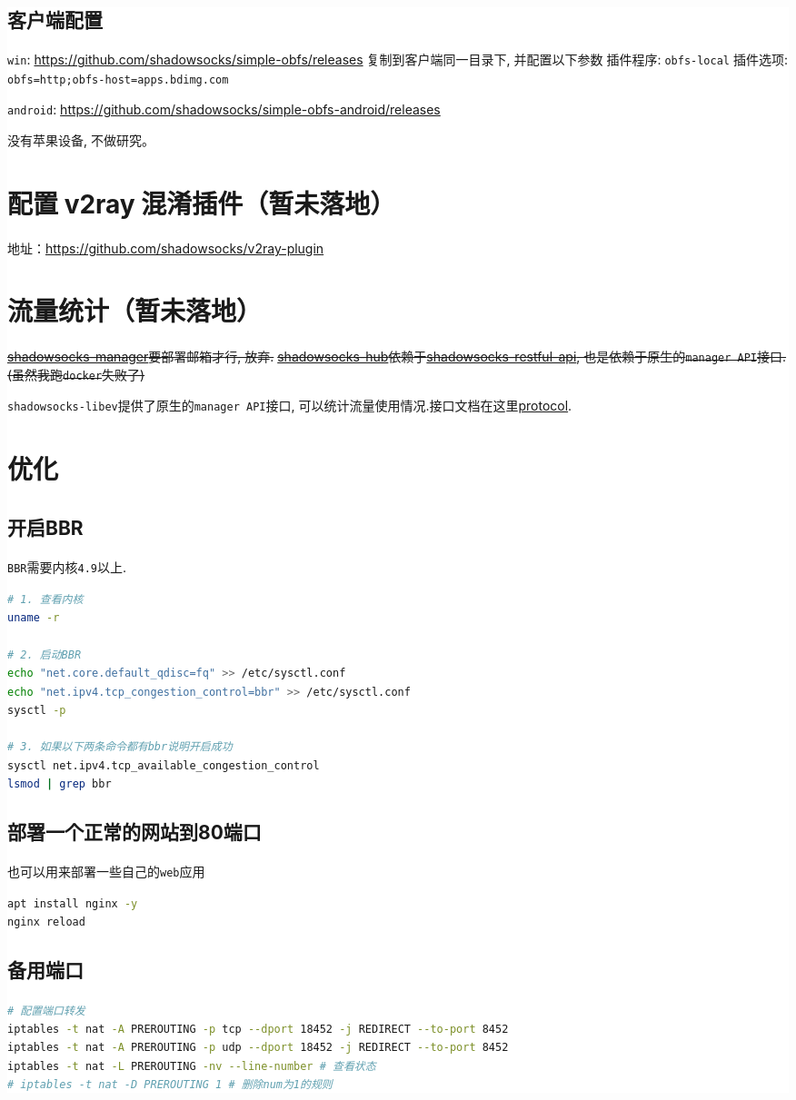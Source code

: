 ## 客户端配置
`win`: https://github.com/shadowsocks/simple-obfs/releases
复制到客户端同一目录下, 并配置以下参数
插件程序: `obfs-local`
插件选项: `obfs=http;obfs-host=apps.bdimg.com`

`android`: https://github.com/shadowsocks/simple-obfs-android/releases

没有苹果设备, 不做研究。

# 配置 v2ray 混淆插件（暂未落地）
地址：https://github.com/shadowsocks/v2ray-plugin

# 流量统计（暂未落地）
~~[shadowsocks-manager](https://github.com/shadowsocks/shadowsocks-manager)要部署邮箱才行, 放弃.~~
~~[shadowsocks-hub](https://github.com/shadowsocks/shadowsocks-hub)依赖于[shadowsocks-restful-api](https://github.com/shadowsocks/shadowsocks-restful-api), 也是依赖于原生的`manager API`接口.(虽然我跑`docker`失败了)~~

`shadowsocks-libev`提供了原生的`manager API`接口, 可以统计流量使用情况.接口文档在这里[protocol](https://github.com/shadowsocks/shadowsocks-libev/blob/master/doc/ss-manager.asciidoc#protocol).

# 优化
## 开启BBR
`BBR`需要内核`4.9`以上.
```sh
# 1. 查看内核
uname -r

# 2. 启动BBR
echo "net.core.default_qdisc=fq" >> /etc/sysctl.conf
echo "net.ipv4.tcp_congestion_control=bbr" >> /etc/sysctl.conf
sysctl -p

# 3. 如果以下两条命令都有bbr说明开启成功
sysctl net.ipv4.tcp_available_congestion_control
lsmod | grep bbr
```

## 部署一个正常的网站到80端口
也可以用来部署一些自己的`web`应用
```sh
apt install nginx -y
nginx reload
```

## 备用端口
```bash
# 配置端口转发
iptables -t nat -A PREROUTING -p tcp --dport 18452 -j REDIRECT --to-port 8452
iptables -t nat -A PREROUTING -p udp --dport 18452 -j REDIRECT --to-port 8452
iptables -t nat -L PREROUTING -nv --line-number # 查看状态
# iptables -t nat -D PREROUTING 1 # 删除num为1的规则 
```
